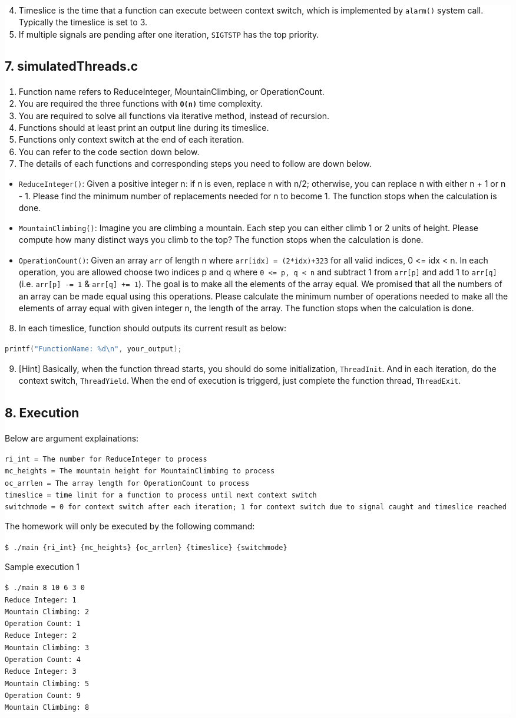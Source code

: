 4. Timeslice is the time that a function can execute between context switch, 
which is implemented by `alarm()` system call. Typically the timeslice is set to 3.
5. If multiple signals are pending after one iteration, `SIGTSTP` has the top priority. 

## 7. simulatedThreads.c
1. Function name refers to ReduceInteger, MountainClimbing, or OperationCount.
2. You are required the three functions with **`O(n)`** time complexity.
3. You are required to solve all functions via iterative method, instead of recursion.
4. Functions should at least print an output line during its timeslice.
5. Functions only context switch at the end of each iteration.
6. You can refer to the code section down below.
7. The details of each functions and corresponding steps you need to follow are down below.
 - `ReduceInteger()`: Given a positive integer n: if n is even, replace n with n/2; otherwise, 
you can replace n with either n + 1 or n - 1. Please find the minimum number of replacements 
needed for n to become 1. The function stops when the calculation is done.

 - `MountainClimbing()`: Imagine you are climbing a mountain. Each step you can either climb 1 
or 2 units of height. Please compute how many distinct ways you climb to the top? The function 
stops when the calculation is done.

 - `OperationCount()`: Given an array `arr` of length n where `arr[idx] = (2*idx)+323` for all 
valid indices, 0 <= idx < n. In each operation, you are allowed choose two indices p and q 
where `0 <= p, q < n` and subtract 1 from `arr[p]` and add 1 to `arr[q]` (i.e. 
`arr[p] -= 1` & `arr[q] += 1`). The goal is to make all the elements of the array equal. 
We promised that all the numbers of an array can be made equal using this operations. 
Please calculate the minimum number of operations needed to make all the elements of 
array equal with given integer n, the length of the array. The function stops when the calculation is done.
8. In each timeslice, function should outputs its current result as below:
```C
printf("FunctionName: %d\n", your_output);
```
9. [Hint] Basically, when the function thread starts, you should do some initialization, `ThreadInit`.
And in each iteration, do the context switch, `ThreadYield`. When the end of execution is triggerd,
just complete the function thread, `ThreadExit`.
 

## 8. Execution
Below are argument explainations:
```
ri_int = The number for ReduceInteger to process
mc_heights = The mountain height for MountainClimbing to process
oc_arrlen = The array length for OperationCount to process
timeslice = time limit for a function to process until next context switch
switchmode = 0 for context switch after each iteration; 1 for context switch due to signal caught and timeslice reached
```
The homework will only be executed by the following command:
```
$ ./main {ri_int} {mc_heights} {oc_arrlen} {timeslice} {switchmode}
```
Sample execution 1
```
$ ./main 8 10 6 3 0
Reduce Integer: 1
Mountain Climbing: 2
Operation Count: 1
Reduce Integer: 2
Mountain Climbing: 3
Operation Count: 4
Reduce Integer: 3
Mountain Climbing: 5
Operation Count: 9
Mountain Climbing: 8
```